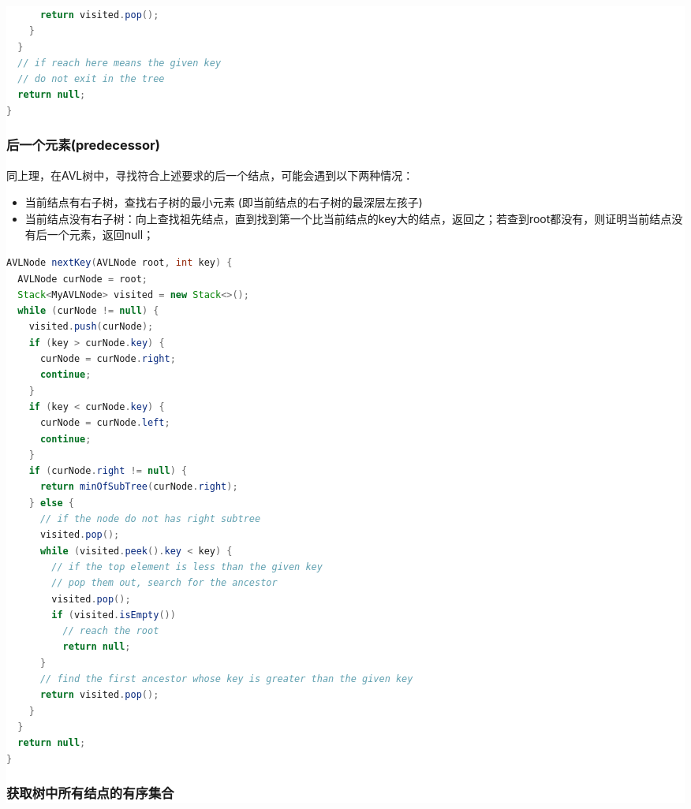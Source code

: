 ```java
      return visited.pop();
    }
  }
  // if reach here means the given key
  // do not exit in the tree
  return null;
}
```

### 后一个元素(predecessor)

同上理，在AVL树中，寻找符合上述要求的后一个结点，可能会遇到以下两种情况：

- 当前结点有右子树，查找右子树的最小元素 (即当前结点的右子树的最深层左孩子)
- 当前结点没有右子树：向上查找祖先结点，直到找到第一个比当前结点的key大的结点，返回之；若查到root都没有，则证明当前结点没有后一个元素，返回null；

```java
AVLNode nextKey(AVLNode root, int key) {
  AVLNode curNode = root;
  Stack<MyAVLNode> visited = new Stack<>();
  while (curNode != null) {
    visited.push(curNode);
    if (key > curNode.key) {
      curNode = curNode.right;
      continue;
    }
    if (key < curNode.key) {
      curNode = curNode.left;
      continue;
    }
    if (curNode.right != null) {
      return minOfSubTree(curNode.right);
    } else {
      // if the node do not has right subtree
      visited.pop();
      while (visited.peek().key < key) {
        // if the top element is less than the given key
        // pop them out, search for the ancestor
        visited.pop();
        if (visited.isEmpty())
          // reach the root
          return null;
      }
      // find the first ancestor whose key is greater than the given key
      return visited.pop();
    }
  }
  return null;
}
```

### 获取树中所有结点的有序集合
